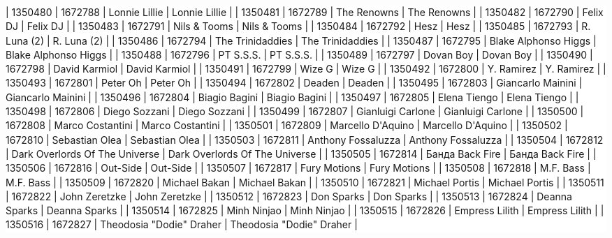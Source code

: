 | 1350480 | 1672788 | Lonnie Lillie | Lonnie Lillie |
| 1350481 | 1672789 | The Renowns | The Renowns |
| 1350482 | 1672790 | Felix DJ | Felix DJ |
| 1350483 | 1672791 | Nils & Tooms | Nils & Tooms |
| 1350484 | 1672792 | Hesz | Hesz |
| 1350485 | 1672793 | R. Luna (2) | R. Luna (2) |
| 1350486 | 1672794 | The Trinidaddies | The Trinidaddies |
| 1350487 | 1672795 | Blake Alphonso Higgs | Blake Alphonso Higgs |
| 1350488 | 1672796 | PT S.S.S. | PT S.S.S. |
| 1350489 | 1672797 | Dovan Boy | Dovan Boy |
| 1350490 | 1672798 | David Karmiol | David Karmiol |
| 1350491 | 1672799 | Wize G | Wize G |
| 1350492 | 1672800 | Y. Ramirez | Y. Ramirez |
| 1350493 | 1672801 | Peter Oh | Peter Oh |
| 1350494 | 1672802 | Deaden | Deaden |
| 1350495 | 1672803 | Giancarlo Mainini | Giancarlo Mainini |
| 1350496 | 1672804 | Biagio Bagini | Biagio Bagini |
| 1350497 | 1672805 | Elena Tiengo | Elena Tiengo |
| 1350498 | 1672806 | Diego Sozzani | Diego Sozzani |
| 1350499 | 1672807 | Gianluigi Carlone | Gianluigi Carlone |
| 1350500 | 1672808 | Marco Costantini | Marco Costantini |
| 1350501 | 1672809 | Marcello D'Aquino | Marcello D'Aquino |
| 1350502 | 1672810 | Sebastian Olea | Sebastian Olea |
| 1350503 | 1672811 | Anthony Fossaluzza | Anthony Fossaluzza |
| 1350504 | 1672812 | Dark Overlords Of The Universe | Dark Overlords Of The Universe |
| 1350505 | 1672814 | Банда Back Fire | Банда Back Fire |
| 1350506 | 1672816 | Out-Side | Out-Side |
| 1350507 | 1672817 | Fury Motions | Fury Motions |
| 1350508 | 1672818 | M.F. Bass | M.F. Bass |
| 1350509 | 1672820 | Michael Bakan | Michael Bakan |
| 1350510 | 1672821 | Michael Portis | Michael Portis |
| 1350511 | 1672822 | John Zeretzke | John Zeretzke |
| 1350512 | 1672823 | Don Sparks | Don Sparks |
| 1350513 | 1672824 | Deanna Sparks | Deanna Sparks |
| 1350514 | 1672825 | Minh Ninjao | Minh Ninjao |
| 1350515 | 1672826 | Empress Lilith | Empress Lilith |
| 1350516 | 1672827 | Theodosia "Dodie" Draher | Theodosia "Dodie" Draher |